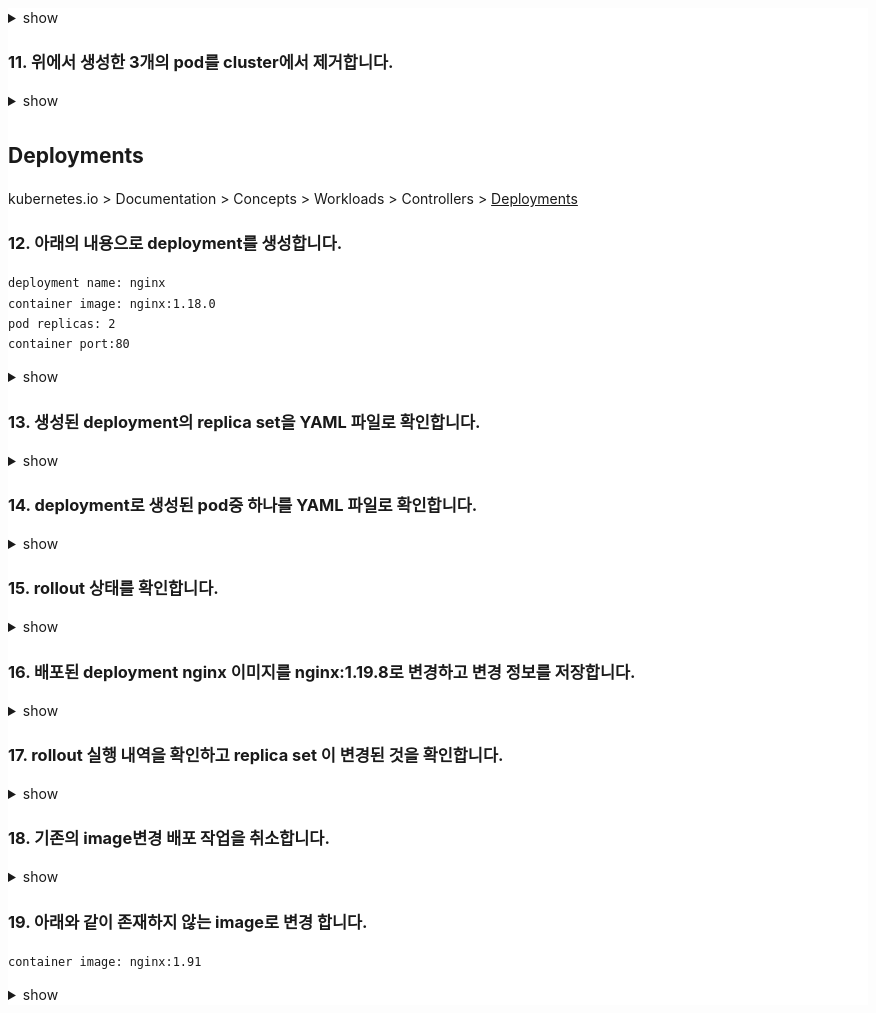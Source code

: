 <details><summary>show</summary></details>

### 11. 위에서 생성한 3개의 pod를 cluster에서 제거합니다.

<details><summary>show</summary></details>

## Deployments

kubernetes.io > Documentation > Concepts > Workloads > Controllers > [Deployments](https://kubernetes.io/docs/concepts/workloads/controllers/deployment)

### 12. 아래의 내용으로 deployment를 생성합니다.

```
deployment name: nginx
container image: nginx:1.18.0
pod replicas: 2
container port:80
```

<details><summary>show</summary></details>

### 13. 생성된 deployment의 replica set을 YAML 파일로 확인합니다.

<details><summary>show</summary></details>

### 14. deployment로 생성된 pod중 하나를 YAML 파일로 확인합니다.

<details><summary>show</summary></details>

### 15. rollout 상태를 확인합니다.

<details><summary>show</summary></details>

### 16. 배포된 deployment nginx 이미지를 nginx:1.19.8로 변경하고 변경 정보를 저장합니다.

<details><summary>show</summary></details>

### 17. rollout 실행 내역을 확인하고 replica set 이 변경된 것을 확인합니다.

<details><summary>show</summary></details>

### 18. 기존의 image변경 배포 작업을 취소합니다.

<details><summary>show</summary></details>

### 19. 아래와 같이 존재하지 않는 image로 변경 합니다.
```
container image: nginx:1.91
```

<details><summary>show</summary></details>
